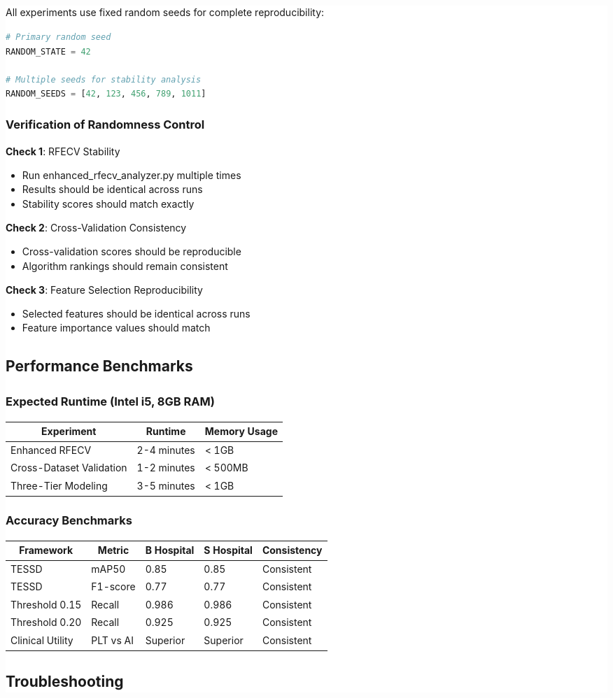 All experiments use fixed random seeds for complete reproducibility:

```python
# Primary random seed
RANDOM_STATE = 42

# Multiple seeds for stability analysis
RANDOM_SEEDS = [42, 123, 456, 789, 1011]
```

### Verification of Randomness Control

**Check 1**: RFECV Stability
- Run enhanced_rfecv_analyzer.py multiple times
- Results should be identical across runs
- Stability scores should match exactly

**Check 2**: Cross-Validation Consistency
- Cross-validation scores should be reproducible
- Algorithm rankings should remain consistent

**Check 3**: Feature Selection Reproducibility
- Selected features should be identical across runs
- Feature importance values should match

## Performance Benchmarks

### Expected Runtime (Intel i5, 8GB RAM)

| Experiment | Runtime | Memory Usage |
|------------|---------|--------------|
| Enhanced RFECV | 2-4 minutes | < 1GB |
| Cross-Dataset Validation | 1-2 minutes | < 500MB |
| Three-Tier Modeling | 3-5 minutes | < 1GB |

### Accuracy Benchmarks

| Framework | Metric | B Hospital | S Hospital | Consistency |
|-----------|--------|------------|------------|-------------|
| TESSD | mAP50 | 0.85 | 0.85 | Consistent |
| TESSD | F1-score | 0.77 | 0.77 | Consistent |
| Threshold 0.15 | Recall | 0.986 | 0.986 | Consistent |
| Threshold 0.20 | Recall | 0.925 | 0.925 | Consistent |
| Clinical Utility | PLT vs AI | Superior | Superior | Consistent |

## Troubleshooting
